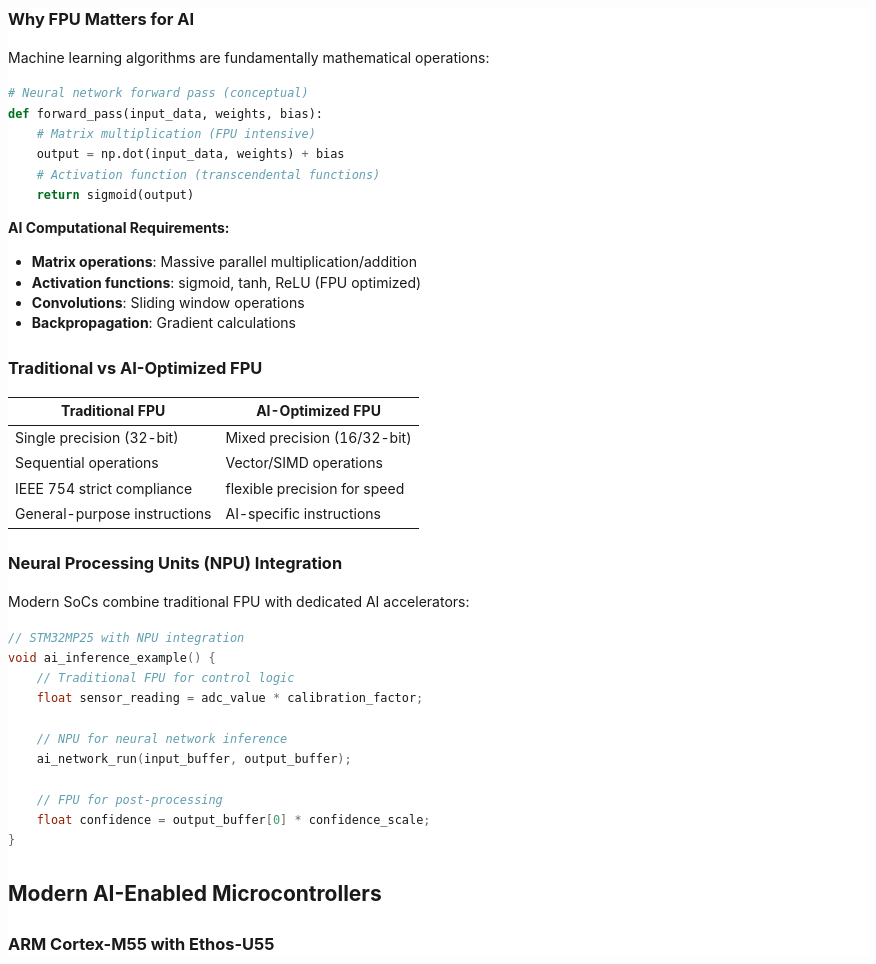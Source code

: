 ### Why FPU Matters for AI

Machine learning algorithms are fundamentally mathematical operations:

```python
# Neural network forward pass (conceptual)
def forward_pass(input_data, weights, bias):
    # Matrix multiplication (FPU intensive)
    output = np.dot(input_data, weights) + bias
    # Activation function (transcendental functions)
    return sigmoid(output)
```

**AI Computational Requirements:**
- **Matrix operations**: Massive parallel multiplication/addition
- **Activation functions**: sigmoid, tanh, ReLU (FPU optimized)
- **Convolutions**: Sliding window operations
- **Backpropagation**: Gradient calculations

### Traditional vs AI-Optimized FPU

| Traditional FPU | AI-Optimized FPU |
|----------------|------------------|
| Single precision (32-bit) | Mixed precision (16/32-bit) |
| Sequential operations | Vector/SIMD operations |
| IEEE 754 strict compliance | flexible precision for speed |
| General-purpose instructions | AI-specific instructions |

### Neural Processing Units (NPU) Integration

Modern SoCs combine traditional FPU with dedicated AI accelerators:

```c
// STM32MP25 with NPU integration
void ai_inference_example() {
    // Traditional FPU for control logic
    float sensor_reading = adc_value * calibration_factor;
    
    // NPU for neural network inference
    ai_network_run(input_buffer, output_buffer);
    
    // FPU for post-processing
    float confidence = output_buffer[0] * confidence_scale;
}
```

## Modern AI-Enabled Microcontrollers

### ARM Cortex-M55 with Ethos-U55
